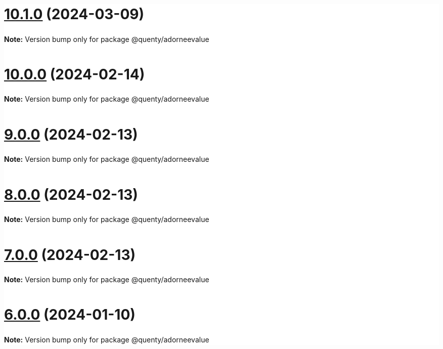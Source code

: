 
# [10.1.0](https://github.com/Quenty/NevermoreEngine/compare/@quenty/adorneevalue@10.0.0...@quenty/adorneevalue@10.1.0) (2024-03-09)

**Note:** Version bump only for package @quenty/adorneevalue





# [10.0.0](https://github.com/Quenty/NevermoreEngine/compare/@quenty/adorneevalue@9.0.0...@quenty/adorneevalue@10.0.0) (2024-02-14)

**Note:** Version bump only for package @quenty/adorneevalue





# [9.0.0](https://github.com/Quenty/NevermoreEngine/compare/@quenty/adorneevalue@8.0.0...@quenty/adorneevalue@9.0.0) (2024-02-13)

**Note:** Version bump only for package @quenty/adorneevalue





# [8.0.0](https://github.com/Quenty/NevermoreEngine/compare/@quenty/adorneevalue@7.0.0...@quenty/adorneevalue@8.0.0) (2024-02-13)

**Note:** Version bump only for package @quenty/adorneevalue





# [7.0.0](https://github.com/Quenty/NevermoreEngine/compare/@quenty/adorneevalue@6.0.0...@quenty/adorneevalue@7.0.0) (2024-02-13)

**Note:** Version bump only for package @quenty/adorneevalue





# [6.0.0](https://github.com/Quenty/NevermoreEngine/compare/@quenty/adorneevalue@5.4.0...@quenty/adorneevalue@6.0.0) (2024-01-10)

**Note:** Version bump only for package @quenty/adorneevalue
